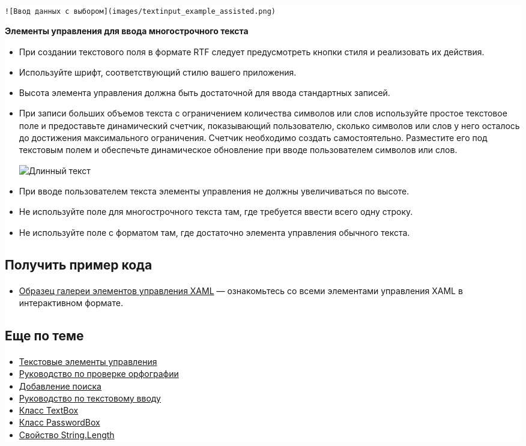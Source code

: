     ![Ввод данных с выбором](images/textinput_example_assisted.png)


**Элементы управления для ввода многострочного текста**

-   При создании текстового поля в формате RTF следует предусмотреть кнопки стиля и реализовать их действия.
-   Используйте шрифт, соответствующий стилю вашего приложения.
-   Высота элемента управления должна быть достаточной для ввода стандартных записей.
-   При записи больших объемов текста с ограничением количества символов или слов используйте простое текстовое поле и предоставьте динамический счетчик, показывающий пользователю, сколько символов или слов у него осталось до достижения максимального ограничения. Счетчик необходимо создать самостоятельно. Разместите его под текстовым полем и обеспечьте динамическое обновление при вводе пользователем символов или слов.

    ![Длинный текст](images/guidelines_and_checklist_for_multiline_text_input_text_limits.png)

-   При вводе пользователем текста элементы управления не должны увеличиваться по высоте.
-   Не используйте поле для многострочного текста там, где требуется ввести всего одну строку.
-   Не используйте поле с форматом там, где достаточно элемента управления обычного текста.

## <a name="get-the-sample-code"></a>Получить пример кода

- [Образец галереи элементов управления XAML](https://github.com/Microsoft/Windows-universal-samples/tree/master/Samples/XamlUIBasics) — ознакомьтесь со всеми элементами управления XAML в интерактивном формате.

## <a name="related-articles"></a>Еще по теме

- [Текстовые элементы управления](text-controls.md)
- [Руководство по проверке орфографии](text-controls.md)
- [Добавление поиска](https://msdn.microsoft.com/library/windows/apps/hh465231)
- [Руководство по текстовому вводу](text-controls.md)
- [Класс TextBox](https://msdn.microsoft.com/library/windows/apps/br209683)
- [Класс PasswordBox](https://msdn.microsoft.com/library/windows/apps/br227519)
- [Свойство String.Length](https://msdn.microsoft.com/library/system.string.length(v=vs.110).aspx)
